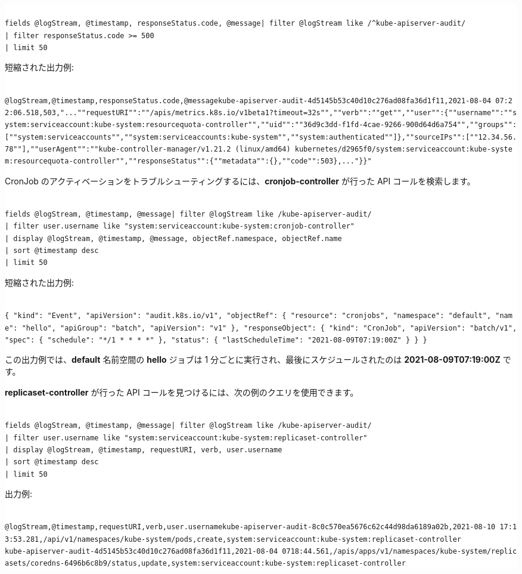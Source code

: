 ```

fields @logStream, @timestamp, responseStatus.code, @message| filter @logStream like /^kube-apiserver-audit/
| filter responseStatus.code >= 500
| limit 50
```

短縮された出力例:

```

@logStream,@timestamp,responseStatus.code,@messagekube-apiserver-audit-4d5145b53c40d10c276ad08fa36d1f11,2021-08-04 07:22:06.518,503,"...""requestURI"":""/apis/metrics.k8s.io/v1beta1?timeout=32s"",""verb"":""get"",""user"":{""username"":""system:serviceaccount:kube-system:resourcequota-controller"",""uid"":""36d9c3dd-f1fd-4cae-9266-900d64d6a754"",""groups"":[""system:serviceaccounts"",""system:serviceaccounts:kube-system"",""system:authenticated""]},""sourceIPs"":[""12.34.56.78""],""userAgent"":""kube-controller-manager/v1.21.2 (linux/amd64) kubernetes/d2965f0/system:serviceaccount:kube-system:resourcequota-controller"",""responseStatus"":{""metadata"":{},""code"":503},..."}}"
```

CronJob のアクティベーションをトラブルシューティングするには、**cronjob-controller** が行った API コールを検索します。

```

fields @logStream, @timestamp, @message| filter @logStream like /kube-apiserver-audit/
| filter user.username like "system:serviceaccount:kube-system:cronjob-controller"
| display @logStream, @timestamp, @message, objectRef.namespace, objectRef.name
| sort @timestamp desc
| limit 50
```

短縮された出力例:

```

{ "kind": "Event", "apiVersion": "audit.k8s.io/v1", "objectRef": { "resource": "cronjobs", "namespace": "default", "name": "hello", "apiGroup": "batch", "apiVersion": "v1" }, "responseObject": { "kind": "CronJob", "apiVersion": "batch/v1", "spec": { "schedule": "*/1 * * * *" }, "status": { "lastScheduleTime": "2021-08-09T07:19:00Z" } } }
```

この出力例では、**default** 名前空間の **hello** ジョブは 1 分ごとに実行され、最後にスケジュールされたのは **2021-08-09T07:19:00Z** です。

**replicaset-controller** が行った API コールを見つけるには、次の例のクエリを使用できます。

```

fields @logStream, @timestamp, @message| filter @logStream like /kube-apiserver-audit/
| filter user.username like "system:serviceaccount:kube-system:replicaset-controller"
| display @logStream, @timestamp, requestURI, verb, user.username
| sort @timestamp desc
| limit 50
```

出力例:

```

@logStream,@timestamp,requestURI,verb,user.usernamekube-apiserver-audit-8c0c570ea5676c62c44d98da6189a02b,2021-08-10 17:13:53.281,/api/v1/namespaces/kube-system/pods,create,system:serviceaccount:kube-system:replicaset-controller
kube-apiserver-audit-4d5145b53c40d10c276ad08fa36d1f11,2021-08-04 0718:44.561,/apis/apps/v1/namespaces/kube-system/replicasets/coredns-6496b6c8b9/status,update,system:serviceaccount:kube-system:replicaset-controller
```
